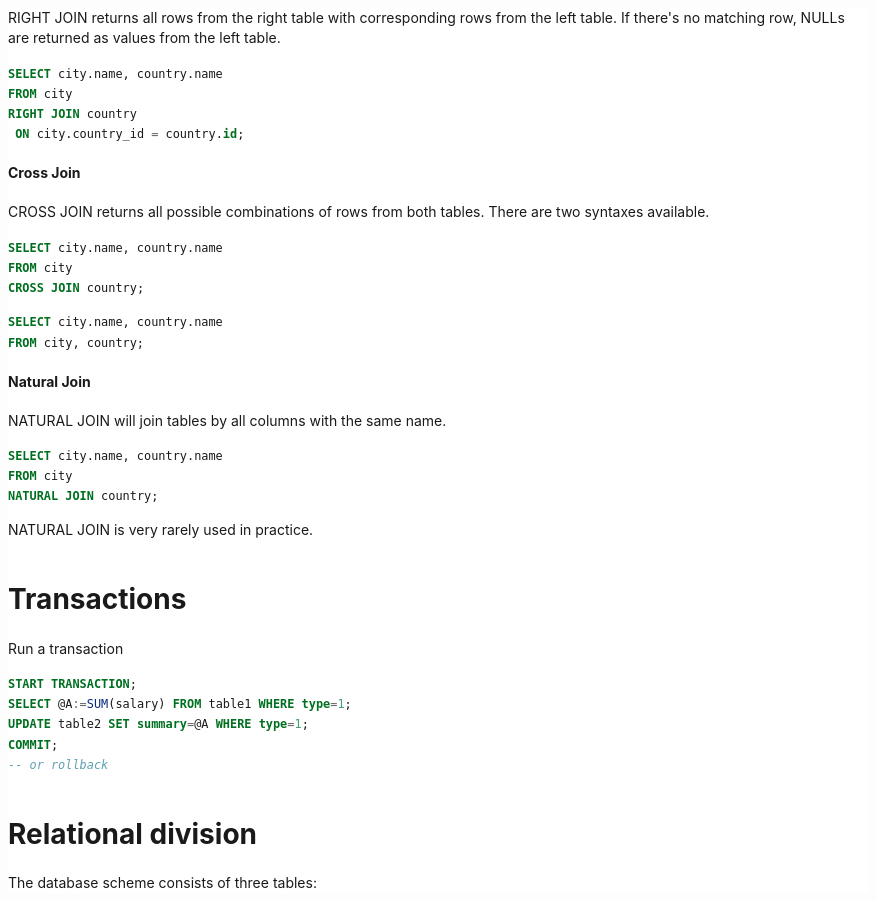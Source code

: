 RIGHT JOIN returns all rows from the right table with corresponding rows from the left table. If there's no matching row, NULLs are returned as values from the left table.

```sql
SELECT city.name, country.name
FROM city
RIGHT JOIN country
 ON city.country_id = country.id;
```



#### Cross Join

CROSS JOIN returns all possible combinations of rows from both tables. There are two syntaxes available.

```sql
SELECT city.name, country.name
FROM city
CROSS JOIN country;
```

```sql
SELECT city.name, country.name
FROM city, country;
```



#### Natural Join

NATURAL JOIN will join tables by all columns with the same name.

```sql
SELECT city.name, country.name
FROM city
NATURAL JOIN country;
```

NATURAL JOIN is very rarely used in practice.



# Transactions

Run a transaction
```sql
START TRANSACTION;
SELECT @A:=SUM(salary) FROM table1 WHERE type=1;
UPDATE table2 SET summary=@A WHERE type=1;
COMMIT;
-- or rollback
```

# Relational division

The database scheme consists of three tables:
